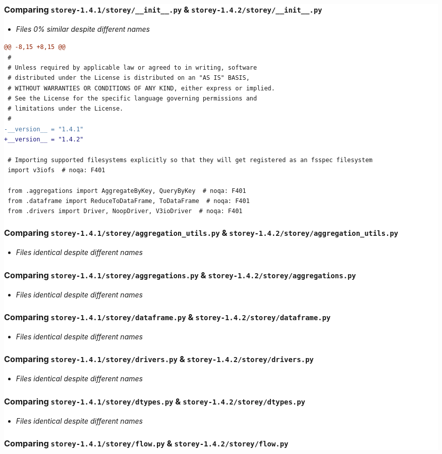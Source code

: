 ### Comparing `storey-1.4.1/storey/__init__.py` & `storey-1.4.2/storey/__init__.py`

 * *Files 0% similar despite different names*

```diff
@@ -8,15 +8,15 @@
 #
 # Unless required by applicable law or agreed to in writing, software
 # distributed under the License is distributed on an "AS IS" BASIS,
 # WITHOUT WARRANTIES OR CONDITIONS OF ANY KIND, either express or implied.
 # See the License for the specific language governing permissions and
 # limitations under the License.
 #
-__version__ = "1.4.1"
+__version__ = "1.4.2"
 
 # Importing supported filesystems explicitly so that they will get registered as an fsspec filesystem
 import v3iofs  # noqa: F401
 
 from .aggregations import AggregateByKey, QueryByKey  # noqa: F401
 from .dataframe import ReduceToDataFrame, ToDataFrame  # noqa: F401
 from .drivers import Driver, NoopDriver, V3ioDriver  # noqa: F401
```

### Comparing `storey-1.4.1/storey/aggregation_utils.py` & `storey-1.4.2/storey/aggregation_utils.py`

 * *Files identical despite different names*

### Comparing `storey-1.4.1/storey/aggregations.py` & `storey-1.4.2/storey/aggregations.py`

 * *Files identical despite different names*

### Comparing `storey-1.4.1/storey/dataframe.py` & `storey-1.4.2/storey/dataframe.py`

 * *Files identical despite different names*

### Comparing `storey-1.4.1/storey/drivers.py` & `storey-1.4.2/storey/drivers.py`

 * *Files identical despite different names*

### Comparing `storey-1.4.1/storey/dtypes.py` & `storey-1.4.2/storey/dtypes.py`

 * *Files identical despite different names*

### Comparing `storey-1.4.1/storey/flow.py` & `storey-1.4.2/storey/flow.py`
